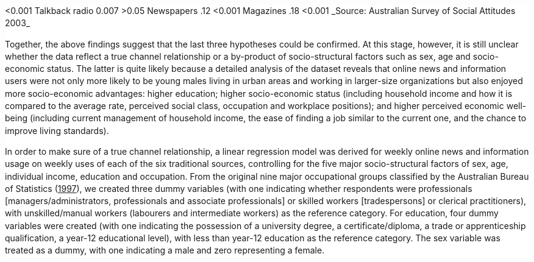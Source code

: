 <td valign="top" align="center"><0.001</td>

</tr>

<tr>

<td valign="top">Talkback radio</td>

<td valign="top" align="center">0.007</td>

<td valign="top" align="center">>0.05</td>

</tr>

<tr>

<td valign="top">Newspapers</td>

<td valign="top" align="center">.12</td>

<td valign="top" align="center"><0.001</td>

</tr>

<tr>

<td valign="top">Magazines</td>

<td valign="top" align="center">.18</td>

<td valign="top" align="center"><0.001</td>

</tr>

<tr>

<td colspan="3">_Source: Australian Survey of Social Attitudes 2003_</td>

</tr>

</tbody>

</table>

Together, the above findings suggest that the last three hypotheses could be confirmed. At this stage, however, it is still unclear whether the data reflect a true channel relationship or a by-product of socio-structural factors such as sex, age and socio-economic status. The latter is quite likely because a detailed analysis of the dataset reveals that online news and information users were not only more likely to be young males living in urban areas and working in larger-size organizations but also enjoyed more socio-economic advantages: higher education; higher socio-economic status (including household income and how it is compared to the average rate, perceived social class, occupation and workplace positions); and higher perceived economic well-being (including current management of household income, the ease of finding a job similar to the current one, and the chance to improve living standards).

In order to make sure of a true channel relationship, a linear regression model was derived for weekly online news and information usage on weekly uses of each of the six traditional sources, controlling for the five major socio-structural factors of sex, age, individual income, education and occupation. From the original nine major occupational groups classified by the Australian Bureau of Statistics ([1997](#abs)), we created three dummy variables (with one indicating whether respondents were professionals [managers/administrators, professionals and associate professionals] or skilled workers [tradespersons] or clerical practitioners), with unskilled/manual workers (labourers and intermediate workers) as the reference category. For education, four dummy variables were created (with one indicating the possession of a university degree, a certificate/diploma, a trade or apprenticeship qualification, a year-12 educational level), with less than year-12 education as the reference category. The sex variable was treated as a dummy, with one indicating a male and zero representing a female.
